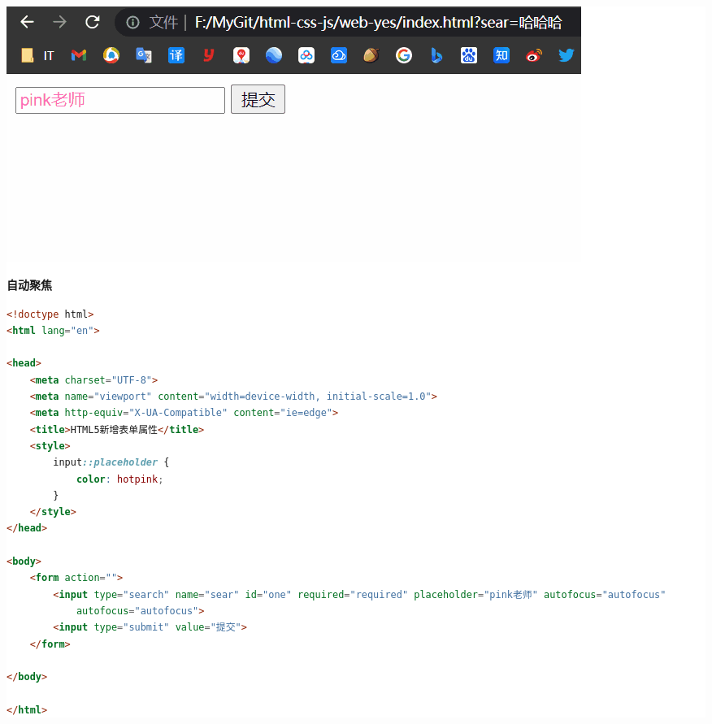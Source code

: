 ![](./images/3f2743928ba6dfb8fcd41d4f6392044a79cacd06.gif)

**自动聚焦**

```html
<!doctype html>
<html lang="en">

<head>
    <meta charset="UTF-8">
    <meta name="viewport" content="width=device-width, initial-scale=1.0">
    <meta http-equiv="X-UA-Compatible" content="ie=edge">
    <title>HTML5新增表单属性</title>
    <style>
        input::placeholder {
            color: hotpink;
        }
    </style>
</head>

<body>
    <form action="">
        <input type="search" name="sear" id="one" required="required" placeholder="pink老师" autofocus="autofocus"
            autofocus="autofocus">
        <input type="submit" value="提交">
    </form>

</body>

</html>
```
